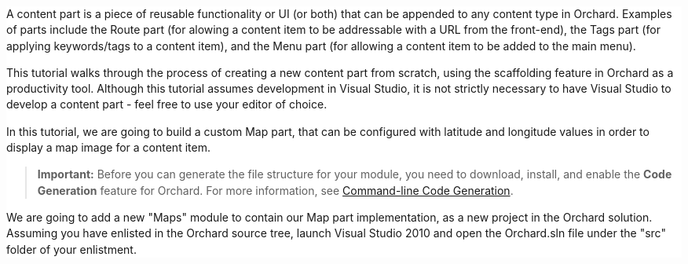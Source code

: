 A content part is a piece of reusable functionality or UI (or both) that can be appended to any content type in Orchard.  Examples of parts include the Route part (for alowing a content item to be addressable with a URL from the front-end), the Tags part (for applying keywords/tags to a content item), and the Menu part (for allowing a content item to be added to the main menu).  

This tutorial walks through the process of creating a new content part from scratch, using the scaffolding feature in Orchard as a productivity tool.  Although this tutorial assumes development in Visual Studio, it is not strictly necessary to have Visual Studio to develop a content part - feel free to use your editor of choice.  

In this tutorial, we are going to build a custom Map part, that can be configured with latitude and longitude values in order to display a map image for a content item.


> **Important:** Before you can generate the file structure for your module, you need to download, install, and enable the **Code Generation** feature for Orchard. For more information, see [Command-line Code Generation](Command-line-scaffolding).

We are going to add a new "Maps" module to contain our Map part implementation, as a new project in the Orchard solution.  Assuming you have enlisted in the Orchard source tree, launch Visual Studio 2010 and open the Orchard.sln file under the "src" folder of your enlistment.
